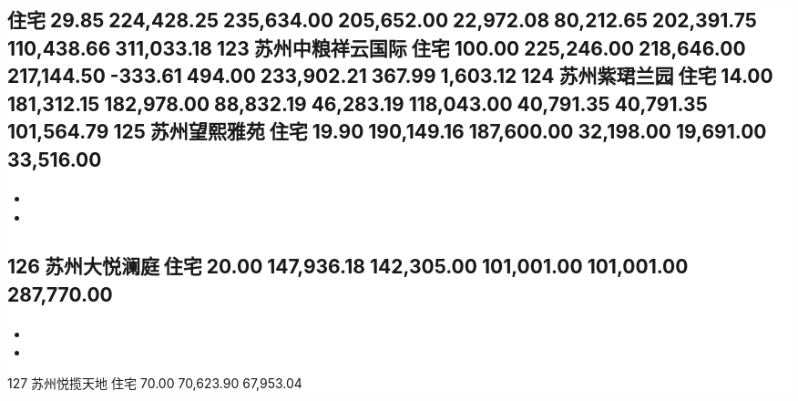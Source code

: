 住宅
29.85
224,428.25
235,634.00
205,652.00
22,972.08
80,212.65
202,391.75
110,438.66
311,033.18
123
苏州中粮祥云国际
住宅
100.00
225,246.00
218,646.00
217,144.50
-333.61
494.00
233,902.21
367.99
1,603.12
124
苏州紫珺兰园
住宅
14.00
181,312.15
182,978.00
88,832.19
46,283.19
118,043.00
40,791.35
40,791.35
101,564.79
125
苏州望熙雅苑
住宅
19.90
190,149.16
187,600.00
32,198.00
19,691.00
33,516.00
-
-
-
126
苏州大悦澜庭
住宅
20.00
147,936.18
142,305.00
101,001.00
101,001.00
287,770.00
-
-
-
127
苏州悦揽天地
住宅
70.00
70,623.90
67,953.04